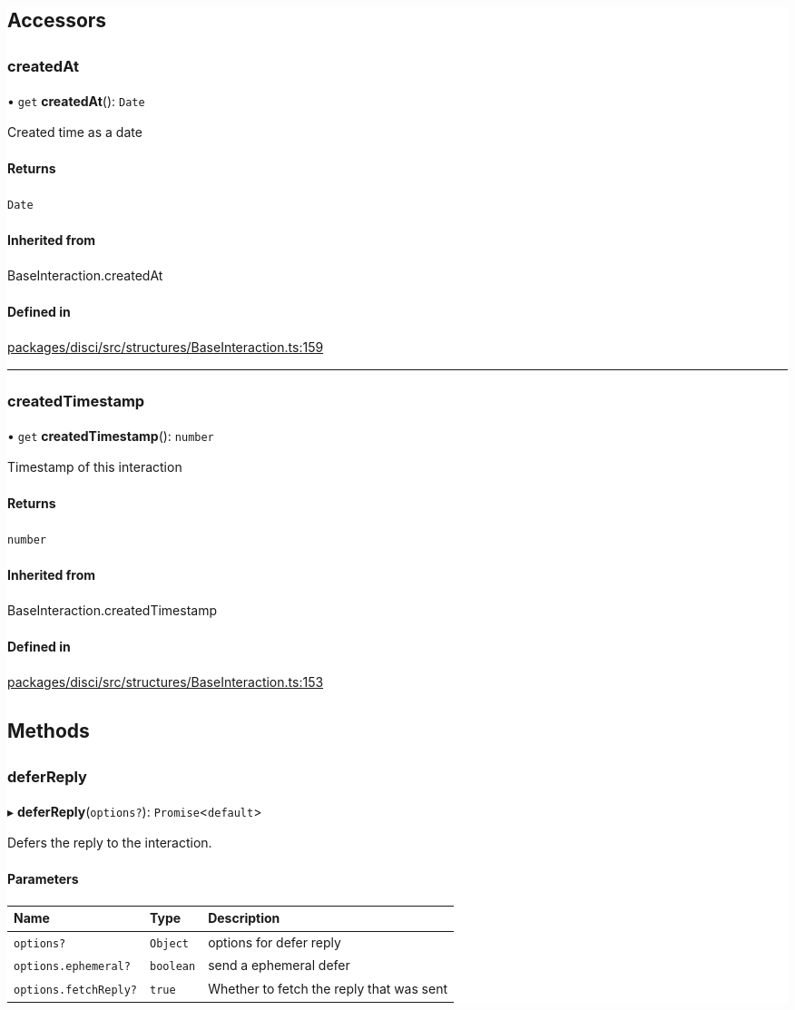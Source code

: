 ## Accessors

### createdAt

• `get` **createdAt**(): `Date`

Created time as a date

#### Returns

`Date`

#### Inherited from

BaseInteraction.createdAt

#### Defined in

[packages/disci/src/structures/BaseInteraction.ts:159](https://github.com/typicalninja493/disci/blob/5ebdd02/packages/disci/src/structures/BaseInteraction.ts#L159)

___

### createdTimestamp

• `get` **createdTimestamp**(): `number`

Timestamp of this interaction

#### Returns

`number`

#### Inherited from

BaseInteraction.createdTimestamp

#### Defined in

[packages/disci/src/structures/BaseInteraction.ts:153](https://github.com/typicalninja493/disci/blob/5ebdd02/packages/disci/src/structures/BaseInteraction.ts#L153)

## Methods

### deferReply

▸ **deferReply**(`options?`): `Promise`<`default`\>

Defers the reply to the interaction.

#### Parameters

| Name | Type | Description |
| :------ | :------ | :------ |
| `options?` | `Object` | options for defer reply |
| `options.ephemeral?` | `boolean` | send a ephemeral defer |
| `options.fetchReply?` | ``true`` | Whether to fetch the reply that was sent |
